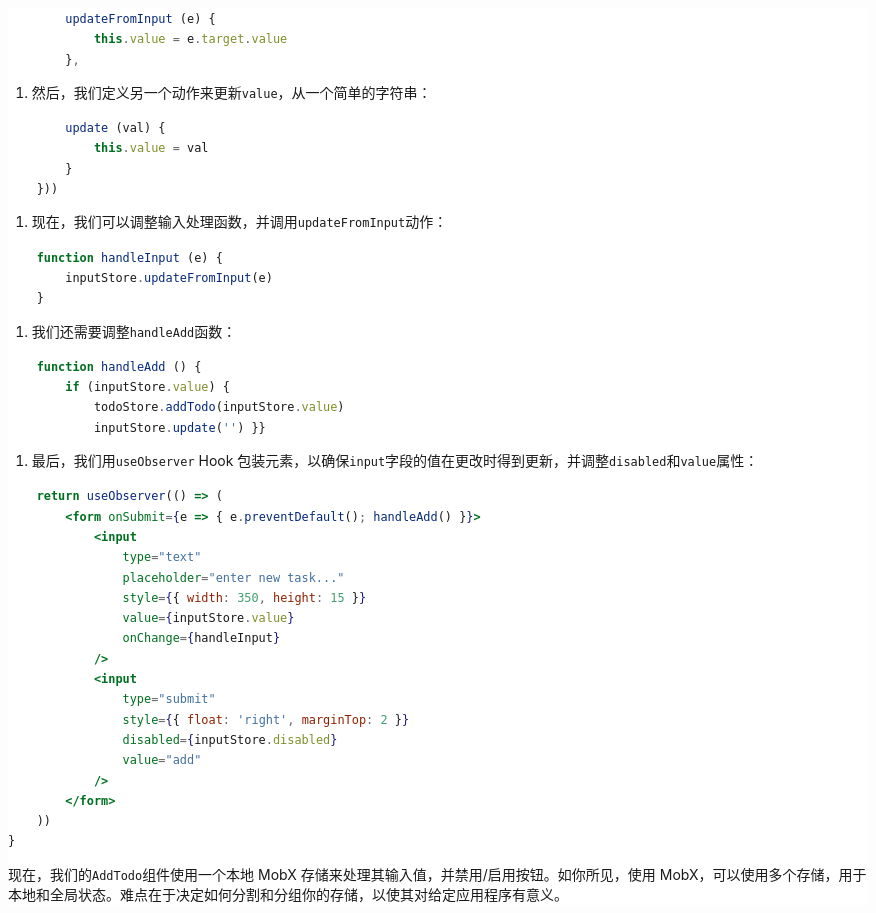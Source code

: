 ```jsx
        updateFromInput (e) {
            this.value = e.target.value
        },
```

1.  然后，我们定义另一个动作来更新`value`，从一个简单的字符串：

```jsx
        update (val) {
            this.value = val
        }
    }))
```

1.  现在，我们可以调整输入处理函数，并调用`updateFromInput`动作：

```jsx
    function handleInput (e) {
        inputStore.updateFromInput(e)
    }
```

1.  我们还需要调整`handleAdd`函数：

```jsx
    function handleAdd () {
        if (inputStore.value) {
            todoStore.addTodo(inputStore.value)
            inputStore.update('') }}
```

1.  最后，我们用`useObserver` Hook 包装元素，以确保`input`字段的值在更改时得到更新，并调整`disabled`和`value`属性：

```jsx
    return useObserver(() => (
        <form onSubmit={e => { e.preventDefault(); handleAdd() }}>
            <input
                type="text"
                placeholder="enter new task..."
                style={{ width: 350, height: 15 }}
                value={inputStore.value}
                onChange={handleInput}
            />
            <input
                type="submit"
                style={{ float: 'right', marginTop: 2 }}
                disabled={inputStore.disabled}
                value="add"
            />
        </form>
    ))
}
```

现在，我们的`AddTodo`组件使用一个本地 MobX 存储来处理其输入值，并禁用/启用按钮。如你所见，使用 MobX，可以使用多个存储，用于本地和全局状态。难点在于决定如何分割和分组你的存储，以使其对给定应用程序有意义。
